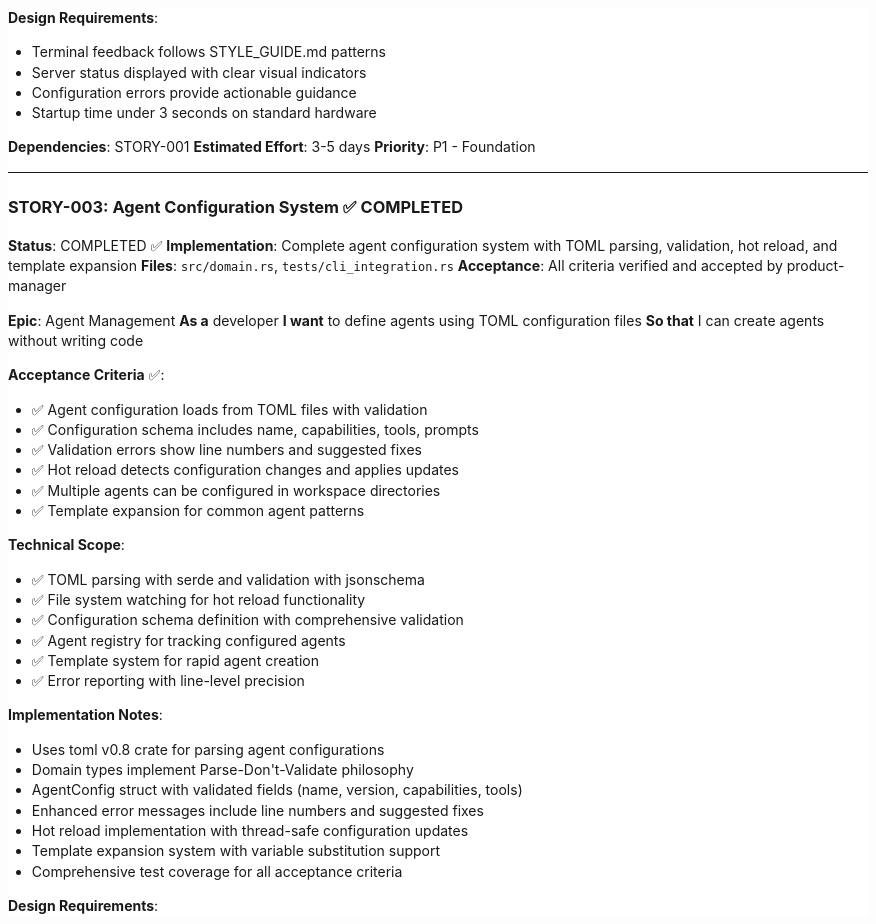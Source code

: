 **Design Requirements**:

- Terminal feedback follows STYLE_GUIDE.md patterns
- Server status displayed with clear visual indicators
- Configuration errors provide actionable guidance
- Startup time under 3 seconds on standard hardware

**Dependencies**: STORY-001
**Estimated Effort**: 3-5 days
**Priority**: P1 - Foundation

---

### STORY-003: Agent Configuration System ✅ **COMPLETED**

**Status**: COMPLETED ✅
**Implementation**: Complete agent configuration system with TOML parsing,
validation, hot reload, and template expansion
**Files**: `src/domain.rs`, `tests/cli_integration.rs`
**Acceptance**: All criteria verified and accepted by product-manager

**Epic**: Agent Management
**As a** developer
**I want** to define agents using TOML configuration files
**So that** I can create agents without writing code

**Acceptance Criteria** ✅:

- ✅ Agent configuration loads from TOML files with validation
- ✅ Configuration schema includes name, capabilities, tools, prompts
- ✅ Validation errors show line numbers and suggested fixes
- ✅ Hot reload detects configuration changes and applies updates
- ✅ Multiple agents can be configured in workspace directories
- ✅ Template expansion for common agent patterns

**Technical Scope**:

- ✅ TOML parsing with serde and validation with jsonschema
- ✅ File system watching for hot reload functionality
- ✅ Configuration schema definition with comprehensive validation
- ✅ Agent registry for tracking configured agents
- ✅ Template system for rapid agent creation
- ✅ Error reporting with line-level precision

**Implementation Notes**:

- Uses toml v0.8 crate for parsing agent configurations
- Domain types implement Parse-Don't-Validate philosophy
- AgentConfig struct with validated fields (name, version, capabilities, tools)
- Enhanced error messages include line numbers and suggested fixes
- Hot reload implementation with thread-safe configuration updates
- Template expansion system with variable substitution support
- Comprehensive test coverage for all acceptance criteria

**Design Requirements**:
